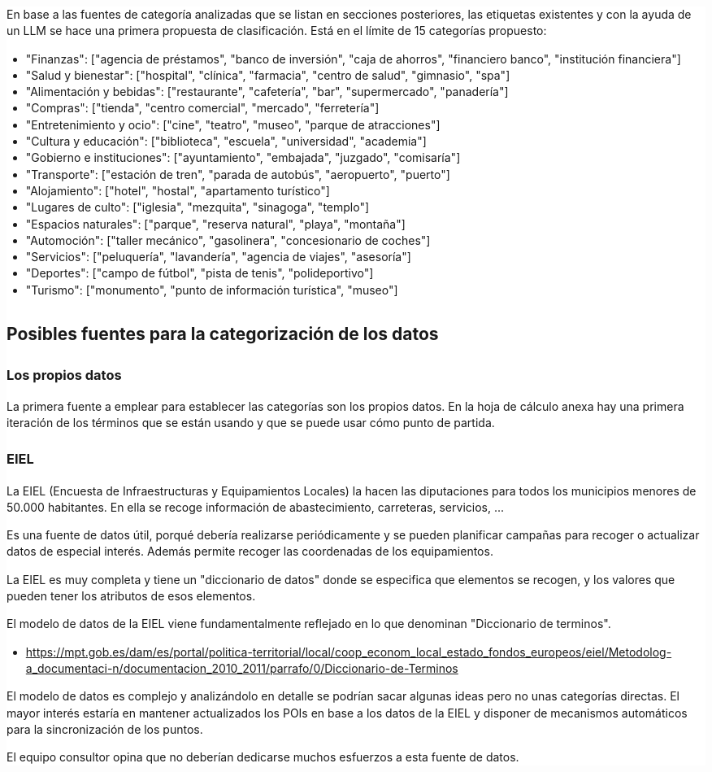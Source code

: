 En base a las fuentes de categoría analizadas que se listan en secciones posteriores, las etiquetas existentes y con la ayuda de un LLM se hace una primera propuesta de clasificación. Está en el límite de 15 categorías propuesto:

-   "Finanzas": ["agencia de préstamos", "banco de inversión", "caja de ahorros", "financiero banco", "institución financiera"]
-   "Salud y bienestar": ["hospital", "clínica", "farmacia", "centro de salud", "gimnasio", "spa"]
-   "Alimentación y bebidas": ["restaurante", "cafetería", "bar", "supermercado", "panadería"]
-   "Compras": ["tienda", "centro comercial", "mercado", "ferretería"]
-   "Entretenimiento y ocio": ["cine", "teatro", "museo", "parque de atracciones"]
-   "Cultura y educación": ["biblioteca", "escuela", "universidad", "academia"]
-   "Gobierno e instituciones": ["ayuntamiento", "embajada", "juzgado", "comisaría"]
-   "Transporte": ["estación de tren", "parada de autobús", "aeropuerto", "puerto"]
-   "Alojamiento": ["hotel", "hostal", "apartamento turístico"]
-   "Lugares de culto": ["iglesia", "mezquita", "sinagoga", "templo"]
-   "Espacios naturales": ["parque", "reserva natural", "playa", "montaña"]
-   "Automoción": ["taller mecánico", "gasolinera", "concesionario de coches"]
-   "Servicios": ["peluquería", "lavandería", "agencia de viajes", "asesoría"]
-   "Deportes": ["campo de fútbol", "pista de tenis", "polideportivo"]
-   "Turismo": ["monumento", "punto de información turística", "museo"]

## Posibles fuentes para la categorización de los datos

### Los propios datos

La primera fuente a emplear para establecer las categorías son los propios datos. En la hoja de cálculo anexa hay una primera iteración de los términos que se están usando y que se puede usar cómo punto de partida.

### EIEL

La EIEL (Encuesta de Infraestructuras y Equipamientos Locales) la hacen las diputaciones para todos los municipios menores de 50.000 habitantes. En ella se recoge información de abastecimiento, carreteras, servicios, ...

Es una fuente de datos útil, porqué debería realizarse periódicamente y se pueden planificar campañas para recoger o actualizar datos de especial interés. Además permite recoger las coordenadas de los equipamientos.

La EIEL es muy completa y tiene un "diccionario de datos" donde se especifica que elementos se recogen, y los valores que pueden tener los atributos de esos elementos.

El modelo de datos de la EIEL viene fundamentalmente reflejado en lo que denominan "Diccionario de terminos".

-   https://mpt.gob.es/dam/es/portal/politica-territorial/local/coop_econom_local_estado_fondos_europeos/eiel/Metodolog-a_documentaci-n/documentacion_2010_2011/parrafo/0/Diccionario-de-Terminos

El modelo de datos es complejo y analizándolo en detalle se podrían sacar algunas ideas pero no unas categorías directas. El mayor interés estaría en mantener actualizados los POIs en base a los datos de la EIEL y disponer de mecanismos automáticos para la sincronización de los puntos.

El equipo consultor opina que no deberían dedicarse muchos esfuerzos a esta fuente de datos.
